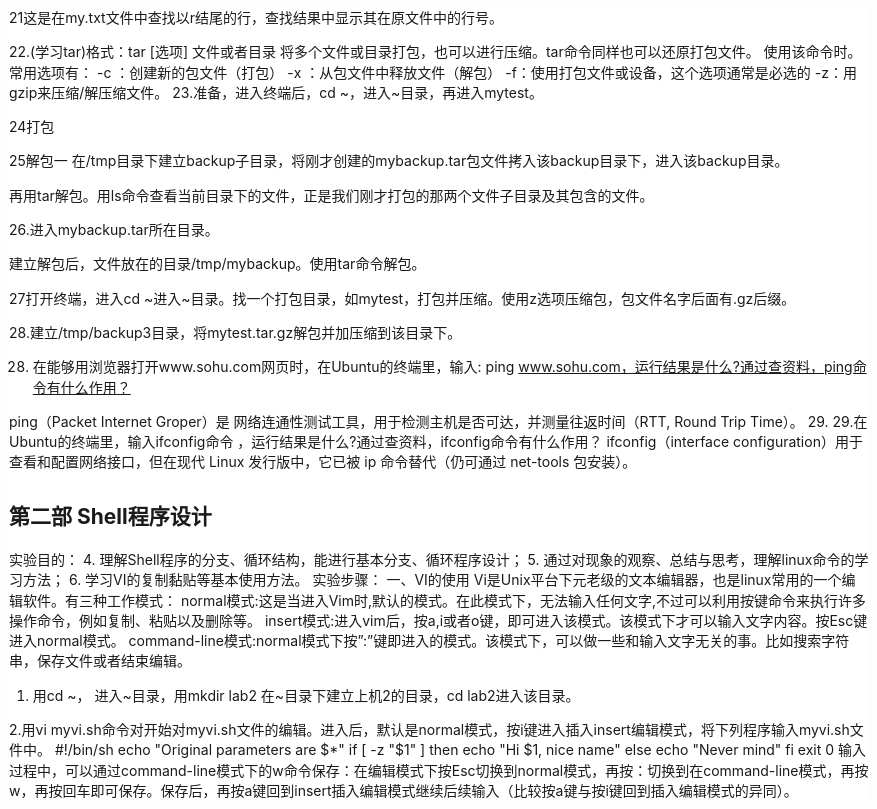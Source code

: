   
21这是在my.txt文件中查找以r结尾的行，查找结果中显示其在原文件中的行号。
   
22.(学习tar)格式：tar [选项] 文件或者目录
将多个文件或目录打包，也可以进行压缩。tar命令同样也可以还原打包文件。
使用该命令时。 常用选项有：
   -c ：创建新的包文件（打包）
   -x ：从包文件中释放文件（解包）
-f：使用打包文件或设备，这个选项通常是必选的
-z：用gzip来压缩/解压缩文件。
23.准备，进入终端后，cd ~，进入~目录，再进入mytest。
     
24打包
   
25解包一
在/tmp目录下建立backup子目录，将刚才创建的mybackup.tar包文件拷入该backup目录下，进入该backup目录。
   
再用tar解包。用ls命令查看当前目录下的文件，正是我们刚才打包的那两个文件子目录及其包含的文件。
   
26.进入mybackup.tar所在目录。
 
建立解包后，文件放在的目录/tmp/mybackup。使用tar命令解包。
   
27打开终端，进入cd ~进入~目录。找一个打包目录，如mytest，打包并压缩。使用z选项压缩包，包文件名字后面有.gz后缀。
   
28.建立/tmp/backup3目录，将mytest.tar.gz解包并加压缩到该目录下。
   
28.	在能够用浏览器打开www.sohu.com网页时，在Ubuntu的终端里，输入:
ping www.sohu.com，运行结果是什么?通过查资料，ping命令有什么作用？
 
ping（Packet Internet Groper）是 网络连通性测试工具，用于检测主机是否可达，并测量往返时间（RTT, Round Trip Time）。
29.	29.在Ubuntu的终端里，输入ifconfig命令
，运行结果是什么?通过查资料，ifconfig命令有什么作用？ 
ifconfig（interface configuration）用于 查看和配置网络接口，但在现代 Linux 发行版中，它已被 ip 命令替代（仍可通过 net-tools 包安装）。









## 第二部 Shell程序设计
实验目的：
4.	理解Shell程序的分支、循环结构，能进行基本分支、循环程序设计；
5.	通过对现象的观察、总结与思考，理解linux命令的学习方法；
6.	学习VI的复制黏贴等基本使用方法。
实验步骤：
一、VI的使用
Vi是Unix平台下元老级的文本编辑器，也是linux常用的一个编辑软件。有三种工作模式：
normal模式:这是当进入Vim时,默认的模式。在此模式下，无法输入任何文字,不过可以利用按键命令来执行许多操作命令，例如复制、粘贴以及删除等。
insert模式:进入vim后，按a,i或者o键，即可进入该模式。该模式下才可以输入文字内容。按Esc键进入normal模式。
command-line模式:normal模式下按”:”键即进入的模式。该模式下，可以做一些和输入文字无关的事。比如搜索字符串，保存文件或者结束编辑。
1.	用cd  ~， 进入~目录，用mkdir   lab2  在~目录下建立上机2的目录，cd lab2进入该目录。
 
2.用vi myvi.sh命令对开始对myvi.sh文件的编辑。进入后，默认是normal模式，按i键进入插入insert编辑模式，将下列程序输入myvi.sh文件中。
#!/bin/sh
echo "Original parameters are $*"
 if  [  -z  "$1"   ]
then
  echo "Hi $1, nice name"
else
  echo "Never mind"
fi 
exit 0
输入过程中，可以通过command-line模式下的w命令保存：在编辑模式下按Esc切换到normal模式，再按：切换到在command-line模式，再按w，再按回车即可保存。保存后，再按a键回到insert插入编辑模式继续后续输入（比较按a键与按i键回到插入编辑模式的异同）。
 